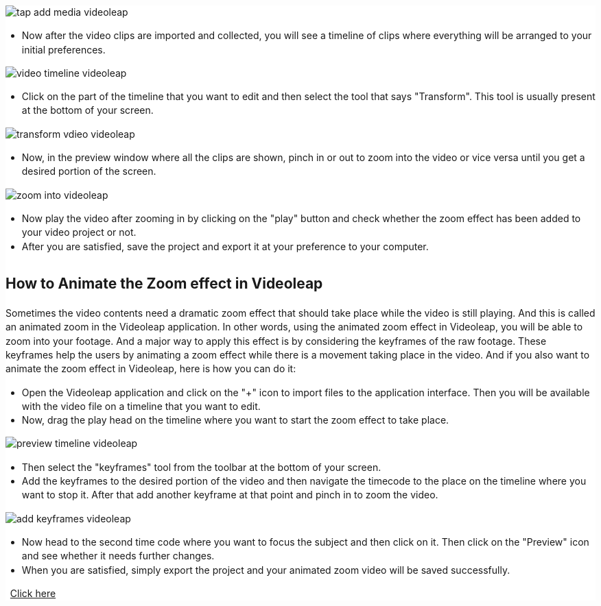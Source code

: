![tap add media videoleap](https://images.wondershare.com/filmora/article-images/2022/07/tap-add-media-videoleap.jpg)

* Now after the video clips are imported and collected, you will see a timeline of clips where everything will be arranged to your initial preferences.

![video timeline videoleap](https://images.wondershare.com/filmora/article-images/2022/07/video-timeline-videoleap.jpg)

* Click on the part of the timeline that you want to edit and then select the tool that says "Transform". This tool is usually present at the bottom of your screen.

![transform vdieo videoleap](https://images.wondershare.com/filmora/article-images/2022/07/transform-vdieo-videoleap.jpg)

* Now, in the preview window where all the clips are shown, pinch in or out to zoom into the video or vice versa until you get a desired portion of the screen.

![zoom into videoleap](https://images.wondershare.com/filmora/article-images/2022/07/zoom-into-videoleap.jpg)

* Now play the video after zooming in by clicking on the "play" button and check whether the zoom effect has been added to your video project or not.
* After you are satisfied, save the project and export it at your preference to your computer.

## How to Animate the Zoom effect in Videoleap

Sometimes the video contents need a dramatic zoom effect that should take place while the video is still playing. And this is called an animated zoom in the Videoleap application. In other words, using the animated zoom effect in Videoleap, you will be able to zoom into your footage. And a major way to apply this effect is by considering the keyframes of the raw footage. These keyframes help the users by animating a zoom effect while there is a movement taking place in the video. And if you also want to animate the zoom effect in Videoleap, here is how you can do it:

* Open the Videoleap application and click on the "+" icon to import files to the application interface. Then you will be available with the video file on a timeline that you want to edit.
* Now, drag the play head on the timeline where you want to start the zoom effect to take place.

![preview timeline videoleap](https://images.wondershare.com/filmora/article-images/2022/07/preview-timeline-videoleap.jpg)

* Then select the "keyframes" tool from the toolbar at the bottom of your screen.
* Add the keyframes to the desired portion of the video and then navigate the timecode to the place on the timeline where you want to stop it. After that add another keyframe at that point and pinch in to zoom the video.

![add keyframes videoleap](https://images.wondershare.com/filmora/article-images/2022/07/add-keyframes-videoleap.jpg)

* Now head to the second time code where you want to focus the subject and then click on it. Then click on the "Preview" icon and see whether it needs further changes.
* When you are satisfied, simply export the project and your animated zoom video will be saved successfully.


<span id="1975658">
					<video width="128" height="480" style="cursor:pointer"
           poster="//a.impactradius-go.com/display-clicktoplayimage/1975658.png"
           onclick="if(!this.playClicked){this.play();this.setAttribute('controls',true);this.playClicked=true;}">
	   <source src="//a.impactradius-go.com/display-ad/22993-1975658">
	   <img src="//a.impactradius-go.com/display-clicktoplayimage/1975658.png" style="border: none; height: 100%; width: 100%; object-fit: contain">
	</video>
	<div style="width:80px;text-align:center"><a href="javascript:window.open(decodeURIComponent('https%3A%2F%2Fhomestyler.sjv.io%2Fc%2F5597632%2F1975658%2F22993'), '_blank');void(0);">Click here</a></div>
</span>
<img height="0" width="0" src="https://imp.pxf.io/i/5597632/1975658/22993" style="position:absolute;visibility:hidden;" border="0" />
